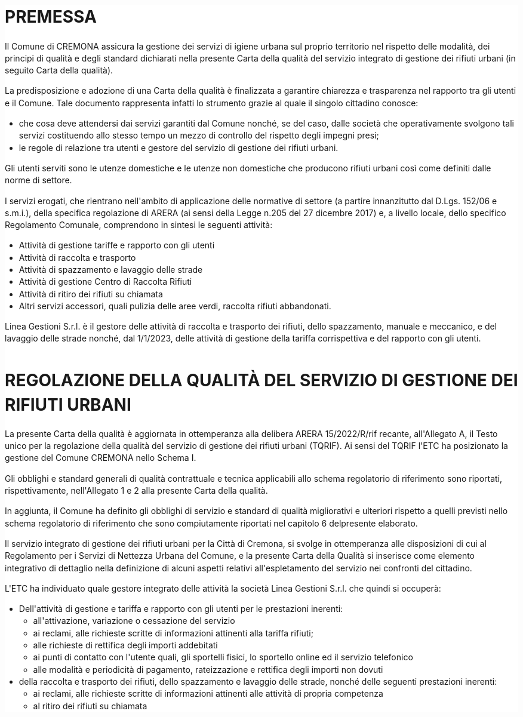 # PREMESSA
Il Comune di CREMONA assicura la gestione dei servizi di igiene urbana sul proprio territorio nel rispetto delle modalità, dei principi di qualità e degli standard dichiarati nella presente Carta della qualità del servizio integrato di gestione dei rifiuti urbani (in seguito Carta della qualità).

La predisposizione e adozione di una Carta della qualità è finalizzata a garantire chiarezza e trasparenza nel rapporto tra gli utenti e il Comune. Tale documento rappresenta infatti lo strumento grazie al quale il singolo cittadino conosce:
- che cosa deve attendersi dai servizi garantiti dal Comune nonché, se del caso, dalle società che operativamente svolgono tali servizi costituendo allo stesso tempo un mezzo di controllo del rispetto degli impegni presi;
- le regole di relazione tra utenti e gestore del servizio di gestione dei rifiuti urbani.

Gli utenti serviti sono le utenze domestiche e le utenze non domestiche che producono rifiuti urbani così come definiti dalle norme di settore.

I servizi erogati, che rientrano nell'ambito di applicazione delle normative di settore (a partire innanzitutto dal D.Lgs. 152/06 e s.m.i.), della specifica regolazione di ARERA (ai sensi della Legge n.205 del 27 dicembre 2017) e, a livello locale, dello specifico Regolamento Comunale, comprendono in sintesi le seguenti attività:
- Attività di gestione tariffe e rapporto con gli utenti
- Attività di raccolta e trasporto
- Attività di spazzamento e lavaggio delle strade
- Attività di gestione Centro di Raccolta Rifiuti
- Attività di ritiro dei rifiuti su chiamata
- Altri servizi accessori, quali pulizia delle aree verdi, raccolta rifiuti abbandonati.

Linea Gestioni S.r.l. è il gestore delle attività di raccolta e trasporto dei rifiuti, dello spazzamento, manuale e meccanico, e del lavaggio delle strade nonché, dal 1/1/2023, delle attività di gestione della tariffa corrispettiva e del rapporto con gli utenti.

# REGOLAZIONE DELLA QUALITÀ DEL SERVIZIO DI GESTIONE DEI RIFIUTI URBANI
La presente Carta della qualità è aggiornata in ottemperanza alla delibera ARERA 15/2022/R/rif recante, all'Allegato A, il Testo unico per la regolazione della qualità del servizio di gestione dei rifiuti urbani (TQRIF). Ai sensi del TQRIF l'ETC ha posizionato la gestione del Comune CREMONA nello Schema I.

Gli obblighi e standard generali di qualità contrattuale e tecnica applicabili allo schema regolatorio di riferimento sono riportati, rispettivamente, nell'Allegato 1 e 2 alla presente Carta della qualità.

In aggiunta, il Comune ha definito gli obblighi di servizio e standard di qualità migliorativi e ulteriori rispetto a quelli previsti nello schema regolatorio di riferimento che sono compiutamente riportati nel capitolo 6 delpresente elaborato.

Il servizio integrato di gestione dei rifiuti urbani per la Città di Cremona, si svolge in ottemperanza alle disposizioni di cui al Regolamento per i Servizi di Nettezza Urbana del Comune, e la presente Carta della Qualità si inserisce come elemento integrativo di dettaglio nella definizione di alcuni aspetti relativi all'espletamento del servizio nei confronti del cittadino.

L'ETC ha individuato quale gestore integrato delle attività la società Linea Gestioni S.r.l. che quindi si occuperà:
- Dell'attività di gestione e tariffa e rapporto con gli utenti per le prestazioni inerenti:
    - all'attivazione, variazione o cessazione del servizio
    - ai reclami, alle richieste scritte di informazioni attinenti alla tariffa rifiuti;
    - alle richieste di rettifica degli importi addebitati
    - ai punti di contatto con l'utente quali, gli sportelli fisici, lo sportello online ed il servizio telefonico
    - alle modalità e periodicità di pagamento, rateizzazione e rettifica degli importi non dovuti
- della raccolta e trasporto dei rifiuti, dello spazzamento e lavaggio delle strade, nonché delle seguenti prestazioni inerenti:
    - ai reclami, alle richieste scritte di informazioni attinenti alle attività di propria competenza
    - al ritiro dei rifiuti su chiamata